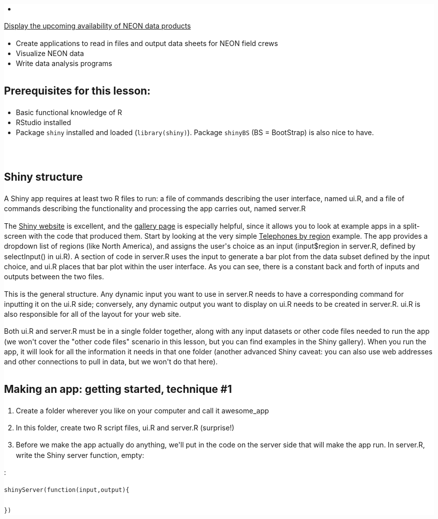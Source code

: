 * <a href="http://www.neonscience.org/data-resources/get-data/data-product-availability">
Display the upcoming availability of NEON data products</a>
* Create applications to read in files and output data sheets for NEON field crews
* Visualize NEON data
* Write data analysis programs

## Prerequisites for this lesson:

* Basic functional knowledge of R
* RStudio installed
* Package <code>shiny</code> installed and loaded (<code>library(shiny)</code>). Package <code>shinyBS</code> (BS = BootStrap) is also nice to have.
<br>

## Shiny structure

A Shiny app requires  at least two R files to run: a file of commands describing the user interface, named ui.R, and a file of commands describing the functionality and processing the app carries out, named server.R

The <a href="https://shiny.rstudio.com/"> Shiny website</a> is excellent, and the <a href="https://shiny.rstudio.com/gallery/"> gallery page</a> is especially helpful, since it allows you to look at example apps in a split-screen with the code that produced them. Start by looking at the very simple <a href="http://shiny.rstudio.com/gallery/telephones-by-region.html"> Telephones by region</a> example. The app provides a dropdown list of regions (like North America), and assigns the user's choice as an input (input$region in server.R, defined by selectInput() in ui.R). A section of code in server.R uses the input to generate a bar plot from the data subset defined by the input choice, and ui.R places that bar plot within the user interface. As you can see, there is a constant back and forth of inputs and outputs between the two files.

This is the general structure. Any dynamic input you want to use in server.R needs to have a corresponding command for inputting it on the ui.R side; conversely, any dynamic output you want to display on ui.R needs to be created in server.R. ui.R is also responsible for all of the layout for your web site.

Both ui.R and server.R must be in a single folder together, along with any input datasets or other code files needed to run the app (we won't cover the "other code files" scenario in this lesson, but you can find examples in the Shiny gallery). When you run the app, it will look for all the information it needs in that one folder (another advanced Shiny caveat: you can also use web addresses and other connections to pull in data, but we won't do that here).

## Making an app: getting started, technique #1
1. Create a folder wherever you like on your computer and call it awesome_app

2. In this folder, create two R script files, ui.R and server.R (surprise!)

3. Before we make the app actually do anything, we'll put in the code on the server side that will make the app run. In server.R, write the Shiny server function, empty:

:

	shinyServer(function(input,output){
    
    })
